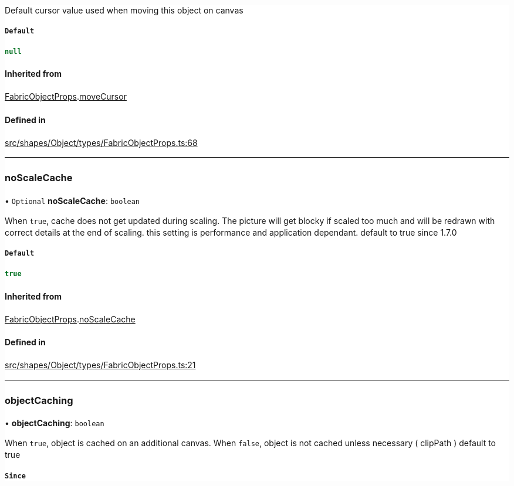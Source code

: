 Default cursor value used when moving this object on canvas

**`Default`**

```ts
null
```

#### Inherited from

[FabricObjectProps](/apidocs/interfaces/FabricObjectProps.md).[moveCursor](/apidocs/interfaces/FabricObjectProps.md#movecursor)

#### Defined in

[src/shapes/Object/types/FabricObjectProps.ts:68](https://github.com/fabricjs/fabric.js/blob/d47d51d01/src/shapes/Object/types/FabricObjectProps.ts#L68)

___

### noScaleCache

• `Optional` **noScaleCache**: `boolean`

When `true`, cache does not get updated during scaling. The picture will get blocky if scaled
too much and will be redrawn with correct details at the end of scaling.
this setting is performance and application dependant.
default to true
since 1.7.0

**`Default`**

```ts
true
```

#### Inherited from

[FabricObjectProps](/apidocs/interfaces/FabricObjectProps.md).[noScaleCache](/apidocs/interfaces/FabricObjectProps.md#noscalecache)

#### Defined in

[src/shapes/Object/types/FabricObjectProps.ts:21](https://github.com/fabricjs/fabric.js/blob/d47d51d01/src/shapes/Object/types/FabricObjectProps.ts#L21)

___

### objectCaching

• **objectCaching**: `boolean`

When `true`, object is cached on an additional canvas.
When `false`, object is not cached unless necessary ( clipPath )
default to true

**`Since`**
